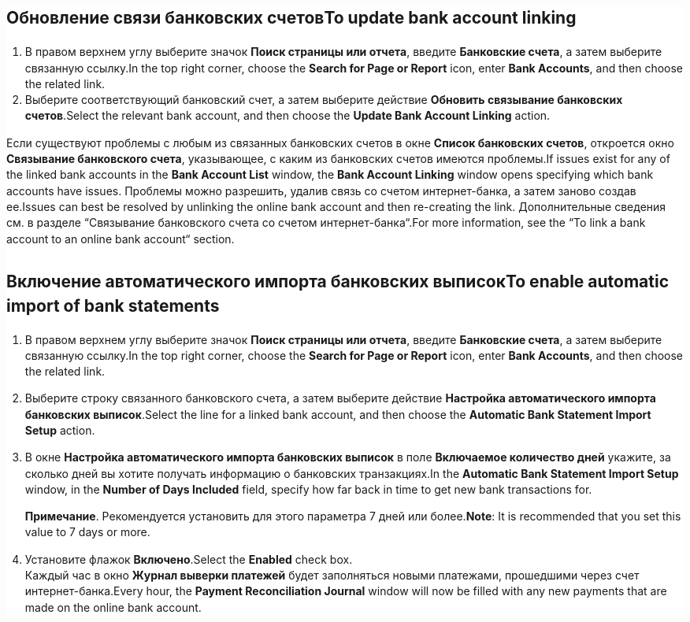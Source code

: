 ## <a name="to-update-bank-account-linking"></a><span data-ttu-id="95089-170">Обновление связи банковских счетов</span><span class="sxs-lookup"><span data-stu-id="95089-170">To update bank account linking</span></span>
1. <span data-ttu-id="95089-171">В правом верхнем углу выберите значок **Поиск страницы или отчета**, введите **Банковские счета**, а затем выберите связанную ссылку.</span><span class="sxs-lookup"><span data-stu-id="95089-171">In the top right corner, choose the **Search for Page or Report** icon, enter **Bank Accounts**, and then choose the related link.</span></span>
2. <span data-ttu-id="95089-172">Выберите соответствующий банковский счет, а затем выберите действие **Обновить связывание банковских счетов**.</span><span class="sxs-lookup"><span data-stu-id="95089-172">Select the relevant bank account, and then choose the **Update Bank Account Linking** action.</span></span>

<span data-ttu-id="95089-173">Если существуют проблемы с любым из связанных банковских счетов в окне **Список банковских счетов**, откроется окно **Связывание банковского счета**, указывающее, с каким из банковских счетов имеются проблемы.</span><span class="sxs-lookup"><span data-stu-id="95089-173">If issues exist for any of the linked bank accounts in the **Bank Account List** window, the **Bank Account Linking** window opens specifying which bank accounts have issues.</span></span> <span data-ttu-id="95089-174">Проблемы можно разрешить, удалив связь со счетом интернет-банка, а затем заново создав ее.</span><span class="sxs-lookup"><span data-stu-id="95089-174">Issues can best be resolved by unlinking the online bank account and then re-creating the link.</span></span> <span data-ttu-id="95089-175">Дополнительные сведения см. в разделе “Связывание банковского счета со счетом интернет-банка“.</span><span class="sxs-lookup"><span data-stu-id="95089-175">For more information, see the “To link a bank account to an online bank account“ section.</span></span>

## <a name="to-enable-automatic-import-of-bank-statements"></a><span data-ttu-id="95089-176">Включение автоматического импорта банковских выписок</span><span class="sxs-lookup"><span data-stu-id="95089-176">To enable automatic import of bank statements</span></span>
1. <span data-ttu-id="95089-177">В правом верхнем углу выберите значок **Поиск страницы или отчета**, введите **Банковские счета**, а затем выберите связанную ссылку.</span><span class="sxs-lookup"><span data-stu-id="95089-177">In the top right corner, choose the **Search for Page or Report** icon, enter **Bank Accounts**, and then choose the related link.</span></span>
2. <span data-ttu-id="95089-178">Выберите строку связанного банковского счета, а затем выберите действие **Настройка автоматического импорта банковских выписок**.</span><span class="sxs-lookup"><span data-stu-id="95089-178">Select the line for a linked bank account, and then choose the **Automatic Bank Statement Import Setup** action.</span></span>
3. <span data-ttu-id="95089-179">В окне **Настройка автоматического импорта банковских выписок** в поле **Включаемое количество дней** укажите, за сколько дней вы хотите получать информацию о банковских транзакциях.</span><span class="sxs-lookup"><span data-stu-id="95089-179">In the **Automatic Bank Statement Import Setup** window, in the **Number of Days Included** field, specify how far back in time to get new bank transactions for.</span></span>

    <span data-ttu-id="95089-180">**Примечание**. Рекомендуется установить для этого параметра 7 дней или более.</span><span class="sxs-lookup"><span data-stu-id="95089-180">**Note**: It is recommended that you set this value to 7 days or more.</span></span>
4. <span data-ttu-id="95089-181">Установите флажок **Включено**.</span><span class="sxs-lookup"><span data-stu-id="95089-181">Select the **Enabled** check box.</span></span>  
<span data-ttu-id="95089-182">Каждый час в окно **Журнал выверки платежей** будет заполняться новыми платежами, прошедшими через счет интернет-банка.</span><span class="sxs-lookup"><span data-stu-id="95089-182">Every hour, the **Payment Reconciliation Journal** window will now be filled with any new payments that are made on the online bank account.</span></span>
